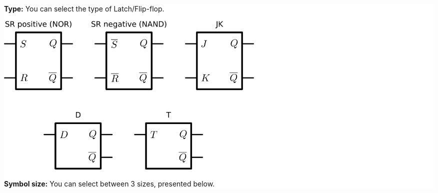 **Type:** You can select the type of Latch/Flip-flop.

<img src="docs/images/LatchTypes.png" width="500px"/>

**Symbol size:** You can select between 3 sizes, presented below.

